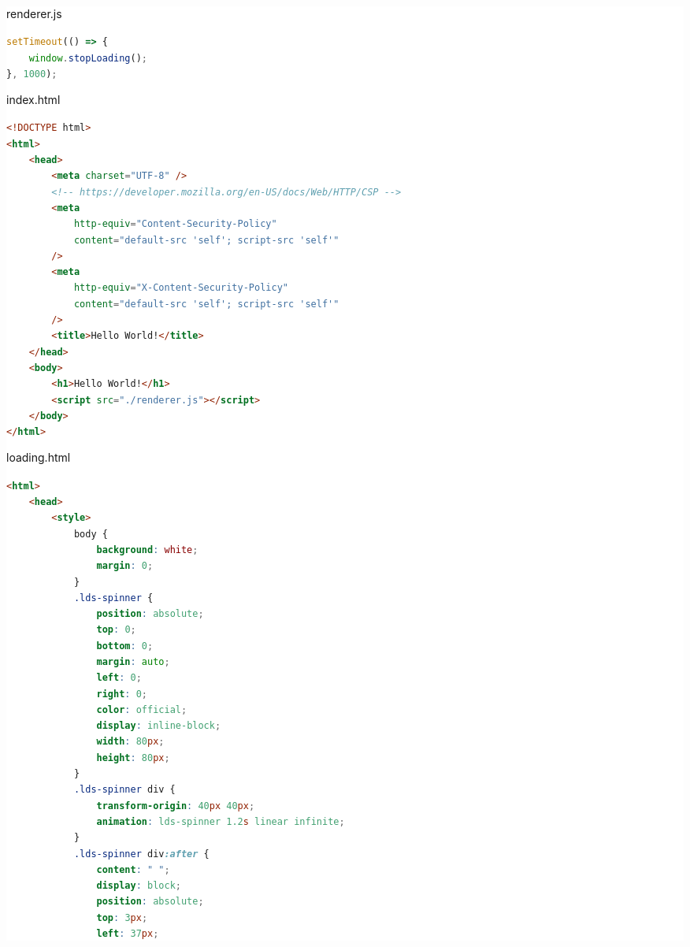 ```js
```

renderer.js

```js
setTimeout(() => {
	window.stopLoading();
}, 1000);
```

index.html

```html
<!DOCTYPE html>
<html>
	<head>
		<meta charset="UTF-8" />
		<!-- https://developer.mozilla.org/en-US/docs/Web/HTTP/CSP -->
		<meta
			http-equiv="Content-Security-Policy"
			content="default-src 'self'; script-src 'self'"
		/>
		<meta
			http-equiv="X-Content-Security-Policy"
			content="default-src 'self'; script-src 'self'"
		/>
		<title>Hello World!</title>
	</head>
	<body>
		<h1>Hello World!</h1>
		<script src="./renderer.js"></script>
	</body>
</html>
```

loading.html

```html
<html>
	<head>
		<style>
			body {
				background: white;
				margin: 0;
			}
			.lds-spinner {
				position: absolute;
				top: 0;
				bottom: 0;
				margin: auto;
				left: 0;
				right: 0;
				color: official;
				display: inline-block;
				width: 80px;
				height: 80px;
			}
			.lds-spinner div {
				transform-origin: 40px 40px;
				animation: lds-spinner 1.2s linear infinite;
			}
			.lds-spinner div:after {
				content: " ";
				display: block;
				position: absolute;
				top: 3px;
				left: 37px;
```